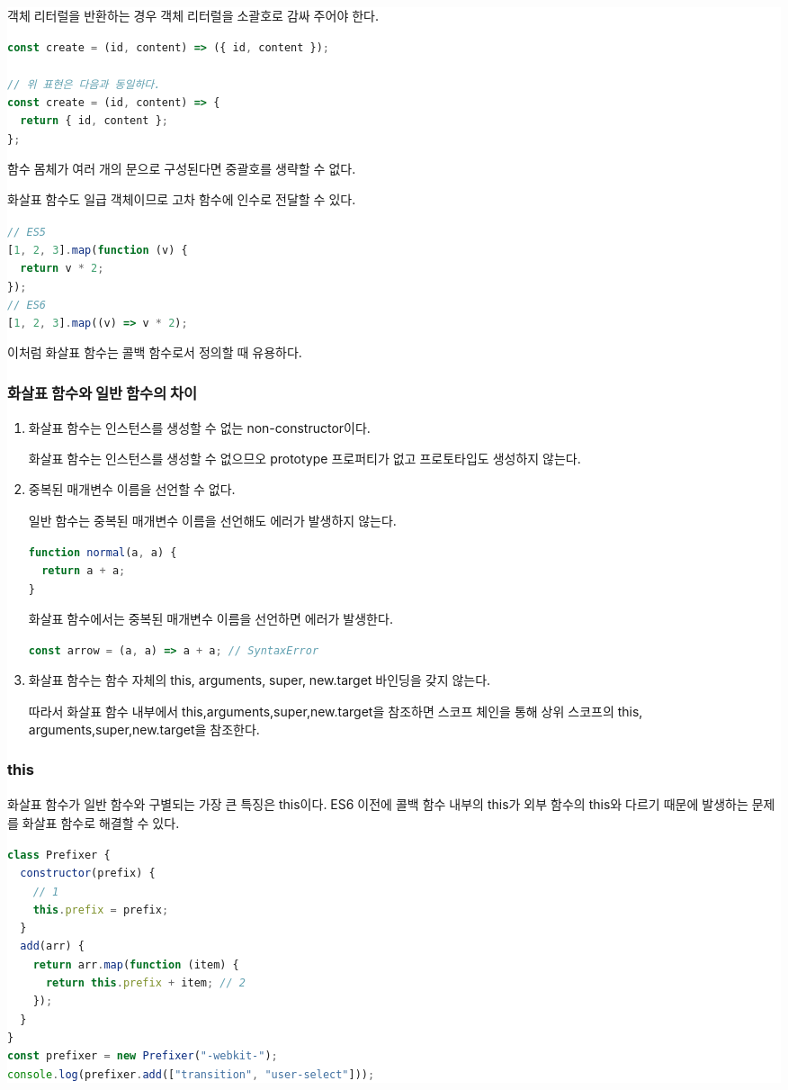객체 리터럴을 반환하는 경우 객체 리터럴을 소괄호로 감싸 주어야 한다.

```javascript
const create = (id, content) => ({ id, content });

// 위 표현은 다음과 동일하다.
const create = (id, content) => {
  return { id, content };
};
```

함수 몸체가 여러 개의 문으로 구성된다면 중괄호를 생략할 수 없다.

화살표 함수도 일급 객체이므로 고차 함수에 인수로 전달할 수 있다.

```javascript
// ES5
[1, 2, 3].map(function (v) {
  return v * 2;
});
// ES6
[1, 2, 3].map((v) => v * 2);
```

이처럼 화살표 함수는 콜백 함수로서 정의할 때 유용하다.

### 화살표 함수와 일반 함수의 차이

1. 화살표 함수는 인스턴스를 생성할 수 없는 non-constructor이다.

   화살표 함수는 인스턴스를 생성할 수 없으므오 prototype 프로퍼티가 없고 프로토타입도 생성하지 않는다.

2. 중복된 매개변수 이름을 선언할 수 없다.

   일반 함수는 중복된 매개변수 이름을 선언해도 에러가 발생하지 않는다.

   ```javascript
   function normal(a, a) {
     return a + a;
   }
   ```

   화살표 함수에서는 중복된 매개변수 이름을 선언하면 에러가 발생한다.

   ```javascript
   const arrow = (a, a) => a + a; // SyntaxError
   ```

3. 화살표 함수는 함수 자체의 this, arguments, super, new.target 바인딩을 갖지 않는다.

   따라서 화살표 함수 내부에서 this,arguments,super,new.target을 참조하면 스코프 체인을 통해 상위 스코프의 this, arguments,super,new.target을 참조한다.

### this

화살표 함수가 일반 함수와 구별되는 가장 큰 특징은 this이다. ES6 이전에 콜백 함수 내부의 this가 외부 함수의 this와 다르기 때문에 발생하는 문제를 화살표 함수로 해결할 수 있다.

```javascript
class Prefixer {
  constructor(prefix) {
    // 1
    this.prefix = prefix;
  }
  add(arr) {
    return arr.map(function (item) {
      return this.prefix + item; // 2
    });
  }
}
const prefixer = new Prefixer("-webkit-");
console.log(prefixer.add(["transition", "user-select"]));
```